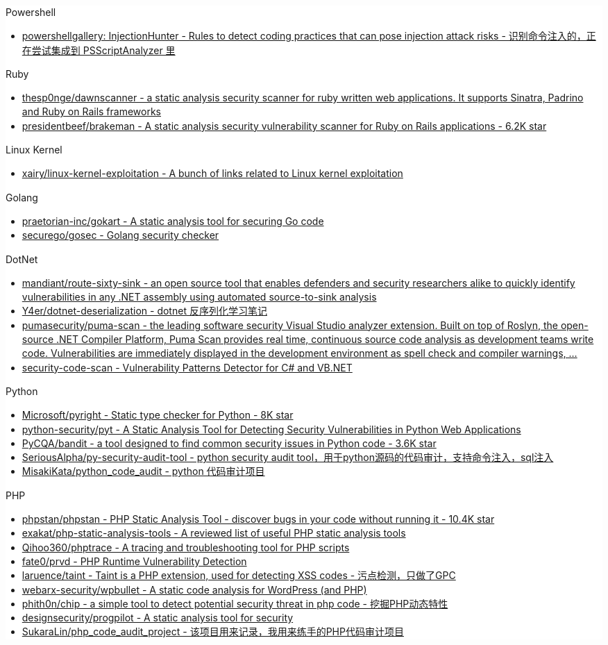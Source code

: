 Powershell

* [powershellgallery: InjectionHunter - Rules to detect coding practices that can pose injection attack risks - 识别命令注入的，正在尝试集成到 PSScriptAnalyzer 里](https://www.powershellgallery.com/packages/InjectionHunter/1.0.0#manual-download)

Ruby

* [thesp0nge/dawnscanner - a static analysis security scanner for ruby written web applications. It supports Sinatra, Padrino and Ruby on Rails frameworks](https://github.com/thesp0nge/dawnscanner)
* [presidentbeef/brakeman - A static analysis security vulnerability scanner for Ruby on Rails applications - 6.2K star](https://github.com/presidentbeef/brakeman)

Linux Kernel

* [xairy/linux-kernel-exploitation - A bunch of links related to Linux kernel exploitation](https://github.com/xairy/linux-kernel-exploitation)

Golang

* [praetorian-inc/gokart - A static analysis tool for securing Go code](https://github.com/praetorian-inc/gokart)
* [securego/gosec - Golang security checker](https://github.com/securego/gosec)

DotNet

* [mandiant/route-sixty-sink - an open source tool that enables defenders and security researchers alike to quickly identify vulnerabilities in any .NET assembly using automated source-to-sink analysis](https://github.com/mandiant/route-sixty-sink)
* [Y4er/dotnet-deserialization - dotnet 反序列化学习笔记](https://github.com/Y4er/dotnet-deserialization)
* [pumasecurity/puma-scan - the leading software security Visual Studio analyzer extension. Built on top of Roslyn, the open-source .NET Compiler Platform, Puma Scan provides real time, continuous source code analysis as development teams write code. Vulnerabilities are immediately displayed in the development environment as spell check and compiler warnings, ...](https://github.com/pumasecurity/puma-scan)
* [security-code-scan - Vulnerability Patterns Detector for C# and VB.NET](https://github.com/security-code-scan/security-code-scan)

Python

* [Microsoft/pyright - Static type checker for Python - 8K star](https://github.com/Microsoft/pyright)
* [python-security/pyt - A Static Analysis Tool for Detecting Security Vulnerabilities in Python Web Applications](https://github.com/python-security/pyt)
* [PyCQA/bandit - a tool designed to find common security issues in Python code - 3.6K star](https://github.com/PyCQA/bandit)
* [SeriousAlpha/py-security-audit-tool - python security audit tool，用于python源码的代码审计，支持命令注入，sql注入](https://github.com/SeriousAlpha/py-security-audit-tool)
* [MisakiKata/python_code_audit - python 代码审计项目](https://github.com/MisakiKata/python_code_audit)

PHP

* [phpstan/phpstan - PHP Static Analysis Tool - discover bugs in your code without running it - 10.4K star](https://github.com/phpstan/phpstan)
* [exakat/php-static-analysis-tools - A reviewed list of useful PHP static analysis tools](https://github.com/exakat/php-static-analysis-tools)
* [Qihoo360/phptrace - A tracing and troubleshooting tool for PHP scripts](https://github.com/Qihoo360/phptrace)
* [fate0/prvd - PHP Runtime Vulnerability Detection](https://github.com/fate0/prvd)
* [laruence/taint - Taint is a PHP extension, used for detecting XSS codes - 污点检测，只做了GPC](https://github.com/laruence/taint)
* [webarx-security/wpbullet - A static code analysis for WordPress (and PHP)](https://github.com/webarx-security/wpbullet)
* [phith0n/chip - a simple tool to detect potential security threat in php code - 挖掘PHP动态特性](https://github.com/phith0n/chip)
* [designsecurity/progpilot - A static analysis tool for security](https://github.com/designsecurity/progpilot)
* [SukaraLin/php_code_audit_project - 该项目用来记录，我用来练手的PHP代码审计项目](https://github.com/SukaraLin/php_code_audit_project)